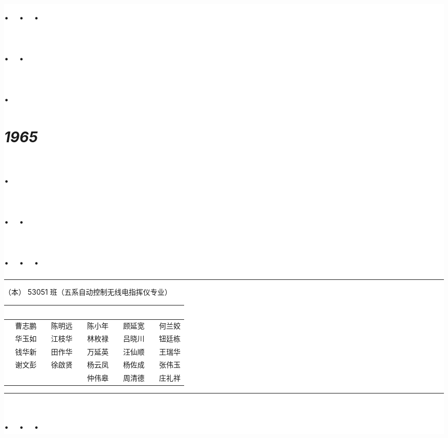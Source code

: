 


.&nbsp; &nbsp;.&nbsp; &nbsp;.
=======




.&nbsp; &nbsp;.
====




.
=




_1965_
======




.
=




.&nbsp; &nbsp;.
====




.&nbsp; &nbsp;.&nbsp; &nbsp;.
=======




---

（本） 53051 班（五系自动控制无线电指挥仪专业）

|&nbsp; &nbsp; &nbsp; &nbsp; &nbsp; &nbsp; &nbsp; &nbsp;|&nbsp; &nbsp; &nbsp; &nbsp; &nbsp; &nbsp; &nbsp; &nbsp;|&nbsp; &nbsp; &nbsp; &nbsp; &nbsp; &nbsp; &nbsp; &nbsp;|&nbsp; &nbsp; &nbsp; &nbsp; &nbsp; &nbsp; &nbsp; &nbsp;|&nbsp; &nbsp; &nbsp; &nbsp; &nbsp; &nbsp; &nbsp; &nbsp;|
|--:|--:|--:|--:|--:|
|曹志鹏|陈明远|陈小年|顾延宽|何兰姣|
|华玉如|江枝华|林枚禄|吕晓川|钮廷栋|
|钱华新|田作华|万延英|汪仙顺|王瑞华|
|谢文彭|徐啟贤|杨云凤|杨佐成|张伟玉|
|||仲伟皋|周清德|庄礼祥|


---




.&nbsp; &nbsp;.&nbsp; &nbsp;.
=======
